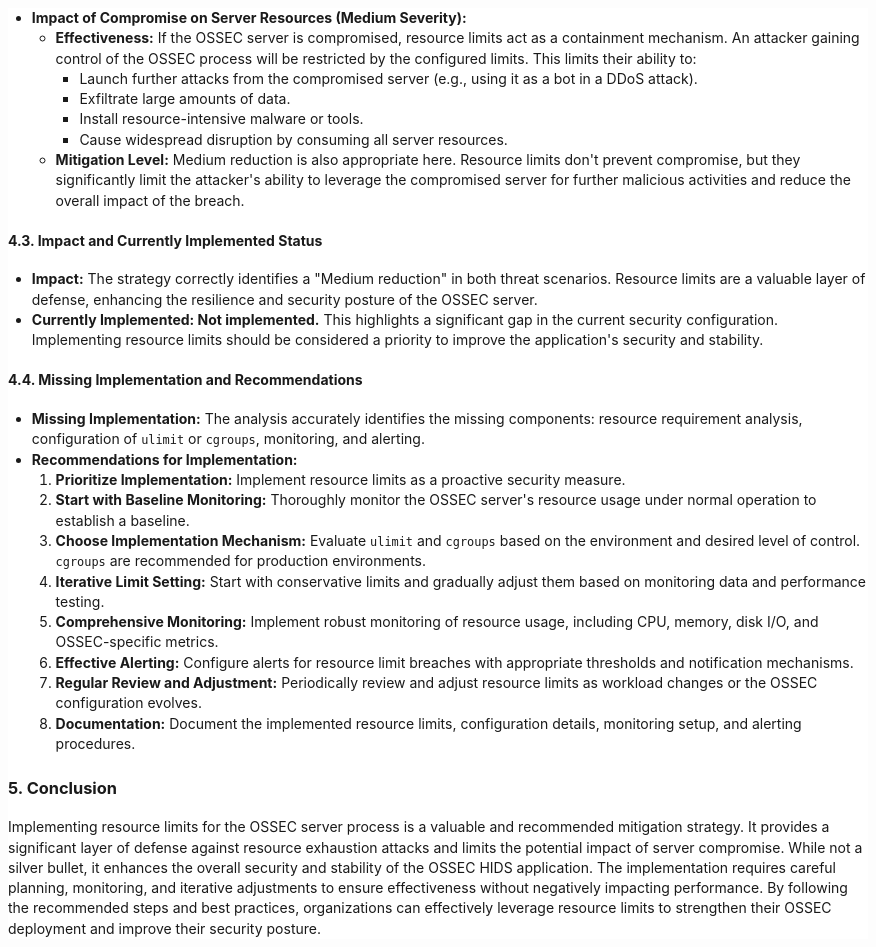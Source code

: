 *   **Impact of Compromise on Server Resources (Medium Severity):**
    *   **Effectiveness:** If the OSSEC server is compromised, resource limits act as a containment mechanism. An attacker gaining control of the OSSEC process will be restricted by the configured limits. This limits their ability to:
        *   Launch further attacks from the compromised server (e.g., using it as a bot in a DDoS attack).
        *   Exfiltrate large amounts of data.
        *   Install resource-intensive malware or tools.
        *   Cause widespread disruption by consuming all server resources.
    *   **Mitigation Level:** Medium reduction is also appropriate here. Resource limits don't prevent compromise, but they significantly limit the attacker's ability to leverage the compromised server for further malicious activities and reduce the overall impact of the breach.

#### 4.3. Impact and Currently Implemented Status

*   **Impact:** The strategy correctly identifies a "Medium reduction" in both threat scenarios. Resource limits are a valuable layer of defense, enhancing the resilience and security posture of the OSSEC server.
*   **Currently Implemented: Not implemented.** This highlights a significant gap in the current security configuration. Implementing resource limits should be considered a priority to improve the application's security and stability.

#### 4.4. Missing Implementation and Recommendations

*   **Missing Implementation:** The analysis accurately identifies the missing components: resource requirement analysis, configuration of `ulimit` or `cgroups`, monitoring, and alerting.
*   **Recommendations for Implementation:**
    1.  **Prioritize Implementation:**  Implement resource limits as a proactive security measure.
    2.  **Start with Baseline Monitoring:**  Thoroughly monitor the OSSEC server's resource usage under normal operation to establish a baseline.
    3.  **Choose Implementation Mechanism:**  Evaluate `ulimit` and `cgroups` based on the environment and desired level of control. `cgroups` are recommended for production environments.
    4.  **Iterative Limit Setting:**  Start with conservative limits and gradually adjust them based on monitoring data and performance testing.
    5.  **Comprehensive Monitoring:**  Implement robust monitoring of resource usage, including CPU, memory, disk I/O, and OSSEC-specific metrics.
    6.  **Effective Alerting:**  Configure alerts for resource limit breaches with appropriate thresholds and notification mechanisms.
    7.  **Regular Review and Adjustment:**  Periodically review and adjust resource limits as workload changes or the OSSEC configuration evolves.
    8.  **Documentation:**  Document the implemented resource limits, configuration details, monitoring setup, and alerting procedures.

### 5. Conclusion

Implementing resource limits for the OSSEC server process is a valuable and recommended mitigation strategy. It provides a significant layer of defense against resource exhaustion attacks and limits the potential impact of server compromise. While not a silver bullet, it enhances the overall security and stability of the OSSEC HIDS application. The implementation requires careful planning, monitoring, and iterative adjustments to ensure effectiveness without negatively impacting performance. By following the recommended steps and best practices, organizations can effectively leverage resource limits to strengthen their OSSEC deployment and improve their security posture.